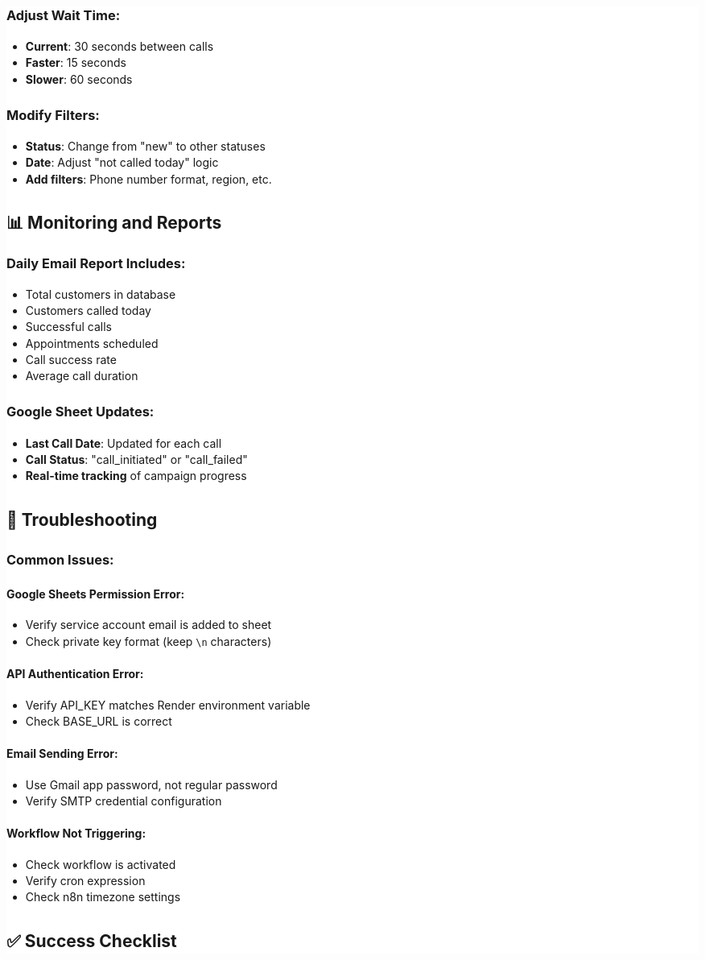 ### **Adjust Wait Time:**
- **Current**: 30 seconds between calls
- **Faster**: 15 seconds
- **Slower**: 60 seconds

### **Modify Filters:**
- **Status**: Change from "new" to other statuses
- **Date**: Adjust "not called today" logic
- **Add filters**: Phone number format, region, etc.

## 📊 **Monitoring and Reports**

### **Daily Email Report Includes:**
- Total customers in database
- Customers called today
- Successful calls
- Appointments scheduled
- Call success rate
- Average call duration

### **Google Sheet Updates:**
- **Last Call Date**: Updated for each call
- **Call Status**: "call_initiated" or "call_failed"
- **Real-time tracking** of campaign progress

## 🚨 **Troubleshooting**

### **Common Issues:**

#### **Google Sheets Permission Error:**
- Verify service account email is added to sheet
- Check private key format (keep `\n` characters)

#### **API Authentication Error:**
- Verify API_KEY matches Render environment variable
- Check BASE_URL is correct

#### **Email Sending Error:**
- Use Gmail app password, not regular password
- Verify SMTP credential configuration

#### **Workflow Not Triggering:**
- Check workflow is activated
- Verify cron expression
- Check n8n timezone settings

## ✅ **Success Checklist**
